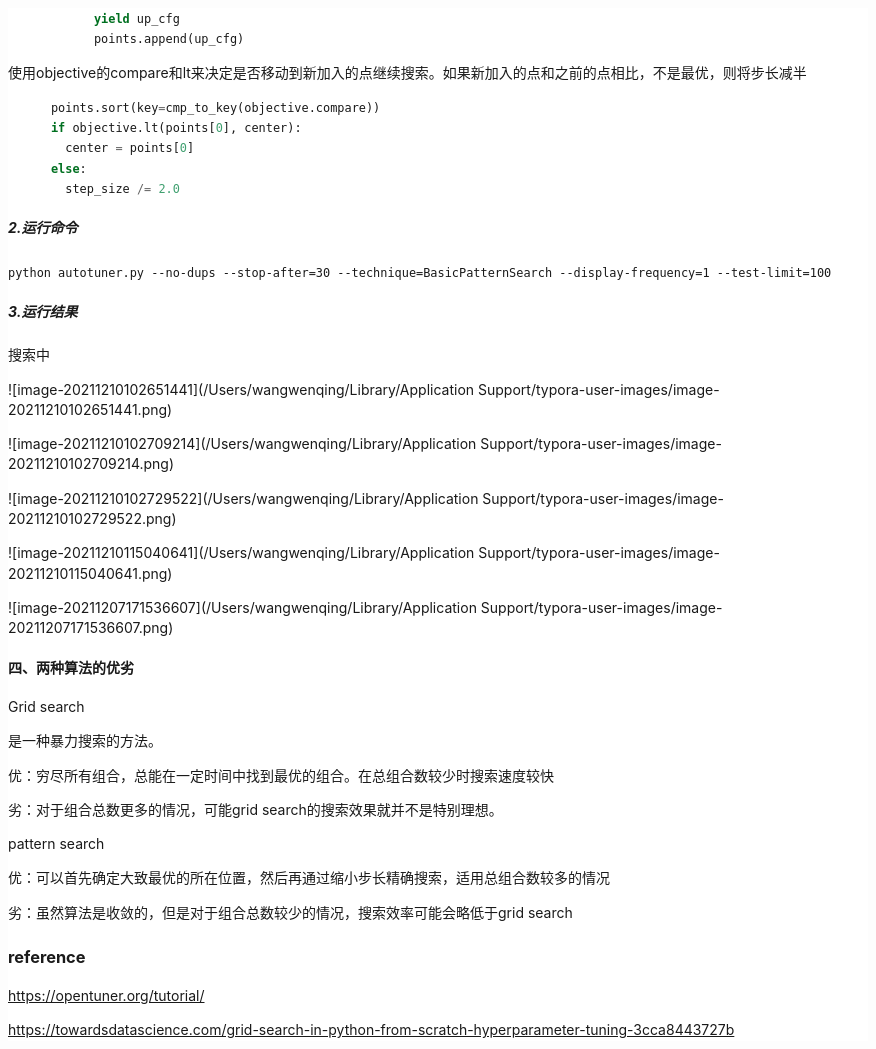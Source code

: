 ```python
            yield up_cfg
            points.append(up_cfg)
```

使用objective的compare和lt来决定是否移动到新加入的点继续搜索。如果新加入的点和之前的点相比，不是最优，则将步长减半

```python
      points.sort(key=cmp_to_key(objective.compare))
      if objective.lt(points[0], center):
        center = points[0]
      else:
        step_size /= 2.0
```



##### 2.运行命令

```
python autotuner.py --no-dups --stop-after=30 --technique=BasicPatternSearch --display-frequency=1 --test-limit=100
```

##### 3.运行结果

搜索中

![image-20211210102651441](/Users/wangwenqing/Library/Application Support/typora-user-images/image-20211210102651441.png)

![image-20211210102709214](/Users/wangwenqing/Library/Application Support/typora-user-images/image-20211210102709214.png)

![image-20211210102729522](/Users/wangwenqing/Library/Application Support/typora-user-images/image-20211210102729522.png)

![image-20211210115040641](/Users/wangwenqing/Library/Application Support/typora-user-images/image-20211210115040641.png)

![image-20211207171536607](/Users/wangwenqing/Library/Application Support/typora-user-images/image-20211207171536607.png)

#### 四、两种算法的优劣

Grid search

是一种暴力搜索的方法。

优：穷尽所有组合，总能在一定时间中找到最优的组合。在总组合数较少时搜索速度较快

劣：对于组合总数更多的情况，可能grid search的搜索效果就并不是特别理想。

pattern search

优：可以首先确定大致最优的所在位置，然后再通过缩小步长精确搜索，适用总组合数较多的情况

劣：虽然算法是收敛的，但是对于组合总数较少的情况，搜索效率可能会略低于grid search

### reference 

https://opentuner.org/tutorial/

https://towardsdatascience.com/grid-search-in-python-from-scratch-hyperparameter-tuning-3cca8443727b



